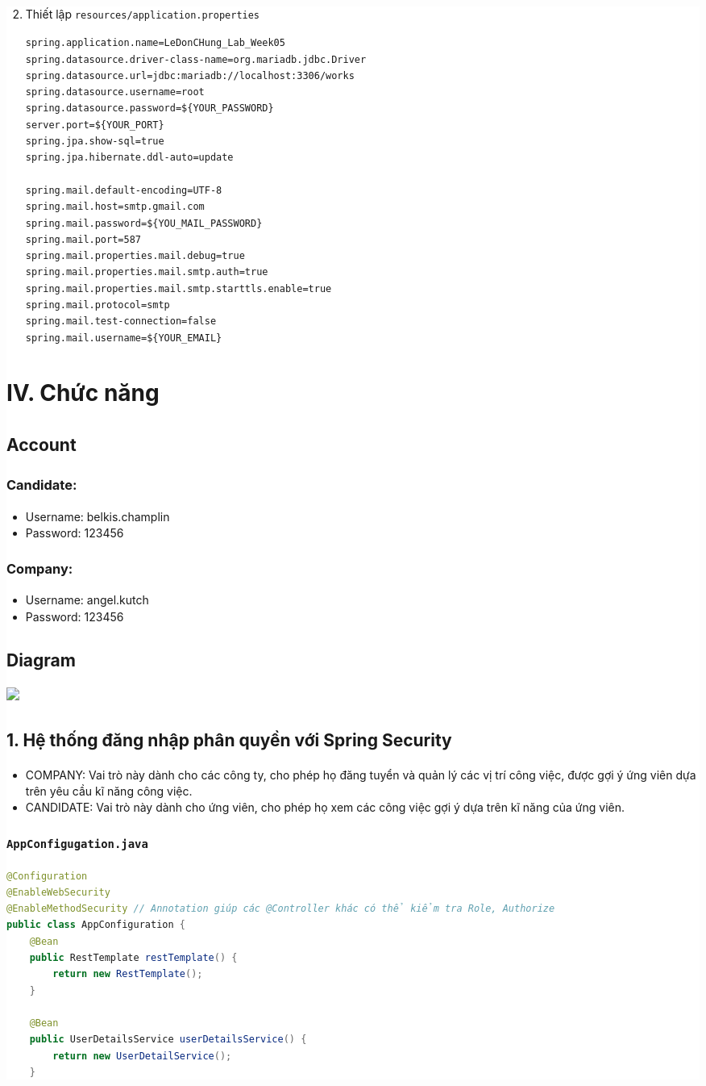 2. Thiết lập `resources/application.properties`
   
   ```
   spring.application.name=LeDonCHung_Lab_Week05
   spring.datasource.driver-class-name=org.mariadb.jdbc.Driver
   spring.datasource.url=jdbc:mariadb://localhost:3306/works
   spring.datasource.username=root
   spring.datasource.password=${YOUR_PASSWORD}
   server.port=${YOUR_PORT}
   spring.jpa.show-sql=true
   spring.jpa.hibernate.ddl-auto=update
      
   spring.mail.default-encoding=UTF-8
   spring.mail.host=smtp.gmail.com
   spring.mail.password=${YOU_MAIL_PASSWORD}
   spring.mail.port=587
   spring.mail.properties.mail.debug=true
   spring.mail.properties.mail.smtp.auth=true
   spring.mail.properties.mail.smtp.starttls.enable=true
   spring.mail.protocol=smtp
   spring.mail.test-connection=false
   spring.mail.username=${YOUR_EMAIL}
   ```
   
# IV. Chức năng

## Account
### Candidate: 
- Username: belkis.champlin
- Password: 123456
### Company: 
- Username: angel.kutch
- Password: 123456
  
## Diagram

![](https://github.com/user-attachments/assets/3abfbef7-0ef4-44b5-8c23-afa1df8d8644)



## 1. Hệ thống đăng nhập phân quyền với Spring Security
   - COMPANY: Vai trò này dành cho các công ty, cho phép họ đăng tuyển và quản lý các vị trí công việc, được gợi ý ứng viên dựa trên yêu cầu kĩ năng công việc.
   - CANDIDATE: Vai trò này dành cho ứng viên, cho phép họ xem các công việc gợi ý dựa trên kĩ năng của ứng viên.

### `AppConfigugation.java`
```java
@Configuration
@EnableWebSecurity 
@EnableMethodSecurity // Annotation giúp các @Controller khác có thể kiểm tra Role, Authorize
public class AppConfiguration {
    @Bean
    public RestTemplate restTemplate() {
        return new RestTemplate();
    }

    @Bean
    public UserDetailsService userDetailsService() {
        return new UserDetailService();
    }
```